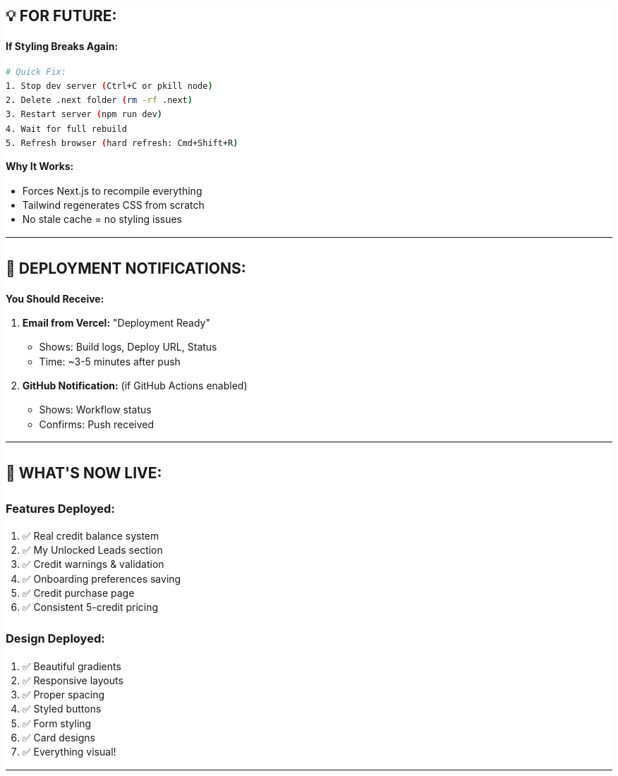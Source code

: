 
## **💡 FOR FUTURE:**

**If Styling Breaks Again:**
```bash
# Quick Fix:
1. Stop dev server (Ctrl+C or pkill node)
2. Delete .next folder (rm -rf .next)
3. Restart server (npm run dev)
4. Wait for full rebuild
5. Refresh browser (hard refresh: Cmd+Shift+R)
```

**Why It Works:**
- Forces Next.js to recompile everything
- Tailwind regenerates CSS from scratch
- No stale cache = no styling issues

---

## **📧 DEPLOYMENT NOTIFICATIONS:**

**You Should Receive:**
1. **Email from Vercel:** "Deployment Ready"
   - Shows: Build logs, Deploy URL, Status
   - Time: ~3-5 minutes after push

2. **GitHub Notification:** (if GitHub Actions enabled)
   - Shows: Workflow status
   - Confirms: Push received

---

## **🚀 WHAT'S NOW LIVE:**

### **Features Deployed:**
1. ✅ Real credit balance system
2. ✅ My Unlocked Leads section
3. ✅ Credit warnings & validation
4. ✅ Onboarding preferences saving
5. ✅ Credit purchase page
6. ✅ Consistent 5-credit pricing

### **Design Deployed:**
1. ✅ Beautiful gradients
2. ✅ Responsive layouts
3. ✅ Proper spacing
4. ✅ Styled buttons
5. ✅ Form styling
6. ✅ Card designs
7. ✅ Everything visual!

---